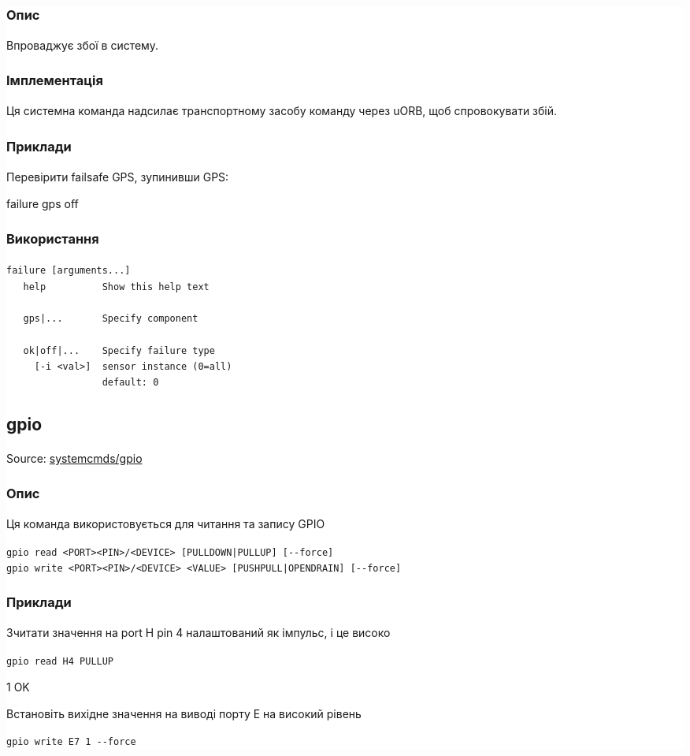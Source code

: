 ### Опис

Впроваджує збої в систему.

### Імплементація

Ця системна команда надсилає транспортному засобу команду через uORB, щоб спровокувати збій.

### Приклади

Перевірити failsafe GPS, зупинивши GPS:

failure gps off

<a id="failure_usage"></a>

### Використання

```
failure [arguments...]
   help          Show this help text

   gps|...       Specify component

   ok|off|...    Specify failure type
     [-i <val>]  sensor instance (0=all)
                 default: 0
```

## gpio

Source: [systemcmds/gpio](https://github.com/PX4/PX4-Autopilot/tree/main/src/systemcmds/gpio)

### Опис

Ця команда використовується для читання та запису GPIO

```
gpio read <PORT><PIN>/<DEVICE> [PULLDOWN|PULLUP] [--force]
gpio write <PORT><PIN>/<DEVICE> <VALUE> [PUSHPULL|OPENDRAIN] [--force]
```

### Приклади

Зчитати значення на port H pin 4 налаштований як імпульс, і це високо

```
gpio read H4 PULLUP
```

1 OK

Встановіть вихідне значення на виводі порту E на високий рівень

```
gpio write E7 1 --force
```
